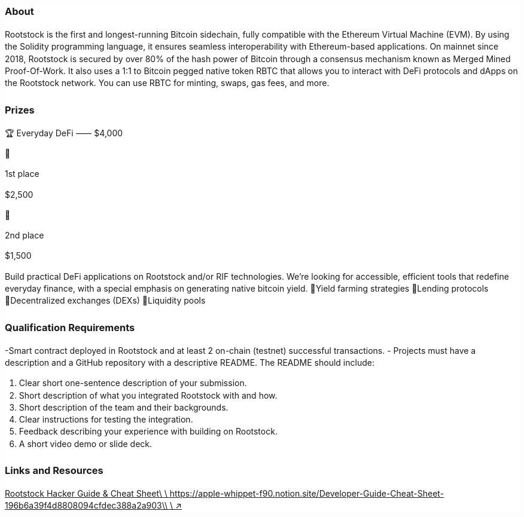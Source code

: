 ### About

Rootstock is the first and longest-running Bitcoin sidechain, fully compatible with the Ethereum Virtual Machine (EVM). By using the Solidity programming language, it ensures seamless interoperability with Ethereum-based applications.
On mainnet since 2018, Rootstock is secured by over 80% of the hash power of Bitcoin through a consensus mechanism known as Merged Mined Proof-Of-Work. It also uses a 1:1 to Bitcoin pegged native token RBTC that allows you to interact with DeFi protocols and dApps on the Rootstock network. You can use RBTC for minting, swaps, gas fees, and more.

### Prizes

🏆 Everyday DeFi ⸺ $4,000

🥇

1st place

$2,500

🥈

2nd place

$1,500

Build practical DeFi applications on Rootstock and/or RIF technologies. We’re looking for accessible, efficient tools that redefine everyday finance, with a special emphasis on generating native bitcoin yield.
🔸Yield farming strategies
🔸Lending protocols
🔸Decentralized exchanges (DEXs)
🔸Liquidity pools

### Qualification Requirements

 -Smart contract deployed in Rootstock and at least 2 on-chain (testnet) successful transactions.
\- Projects must have a description and a GitHub repository with a descriptive README.
The README should include:
1) Clear short one-sentence description of your submission.
2) Short description of what you integrated Rootstock with and how.
3) Short description of the team and their backgrounds.
4) Clear instructions for testing the integration.
5) Feedback describing your experience with building on Rootstock.
6) A short video demo or slide deck.

### Links and Resources

[Rootstock Hacker Guide & Cheat Sheet\\
\\
https://apple-whippet-f90.notion.site/Developer-Guide-Cheat-Sheet-196b6a39f4d8808094cfdec388a2a903\\
\\
↗](https://ethglob.al/9zsee)
